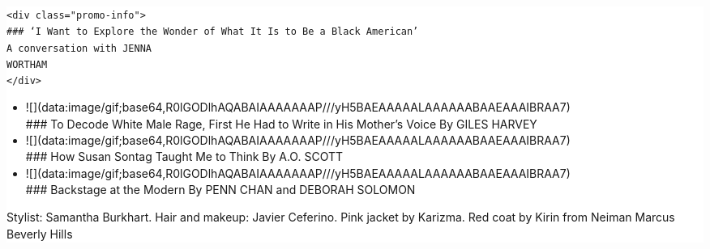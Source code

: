     <div class="promo-info">
    ### ‘I Want to Explore the Wonder of What It Is to Be a Black American’
    A conversation with JENNA
    WORTHAM
    </div>
  - [](https://www.nytimes3xbfgragh.onion/interactive/2019/10/08/magazine/ben-lerner-topeka-school.html)
    <div class="promo-image">
    ![](data:image/gif;base64,R0lGODlhAQABAIAAAAAAAP///yH5BAEAAAAALAAAAAABAAEAAAIBRAA7)
    </div>
    <div class="promo-info">
    ### To Decode White Male Rage, First He Had to Write in His Mother’s Voice
    By GILES
    HARVEY
    </div>
  - [](https://www.nytimes3xbfgragh.onion/interactive/2019/10/08/magazine/susan-sontag.html)
    <div class="promo-image">
    ![](data:image/gif;base64,R0lGODlhAQABAIAAAAAAAP///yH5BAEAAAAALAAAAAABAAEAAAIBRAA7)
    </div>
    <div class="promo-info">
    ### How Susan Sontag Taught Me to Think
    By A.O.
    SCOTT
    </div>
  - [](https://www.nytimes3xbfgragh.onion/interactive/2019/10/09/magazine/moma-reopening.html)
    <div class="promo-image">
    ![](data:image/gif;base64,R0lGODlhAQABAIAAAAAAAP///yH5BAEAAAAALAAAAAABAAEAAAIBRAA7)
    </div>
    <div class="promo-info">
    ### Backstage at the Modern
    By PENN CHAN and DEBORAH SOLOMON
    </div>

</div>

</div>

</div>

<div class="story-info interactive-credit">

Stylist: Samantha Burkhart. Hair and makeup: Javier Ceferino. Pink
jacket by Karizma. Red coat by Kirin from Neiman Marcus Beverly
Hills

</div>

<div id="related-coverage" class="section related-coverage nocontent robots-nocontent">
